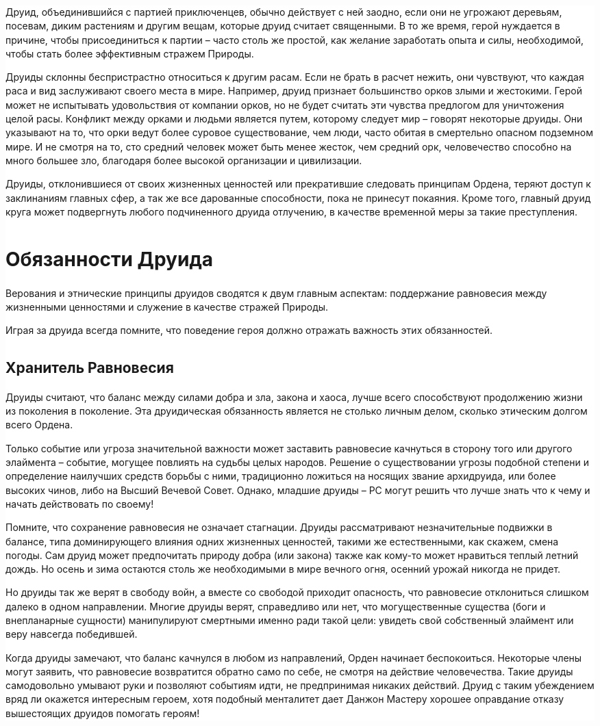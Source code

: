 Друид, объединившийся с партией приключенцев, обычно действует с ней заодно, если они не угрожают деревьям, посевам, диким растениям и другим вещам, которые друид считает священными. В то же время, герой нуждается в причине, чтобы присоединиться к партии – часто столь же простой, как желание заработать опыта и силы, необходимой, чтобы стать более эффективным стражем Природы.

Друиды склонны беспристрастно относиться к другим расам. Если не брать в расчет нежить, они чувствуют, что каждая раса и вид заслуживают своего места в мире. Например, друид признает большинство орков злыми и жестокими. Герой может не испытывать удовольствия от компании орков, но не будет считать эти чувства предлогом для уничтожения целой расы. Конфликт между орками и людьми является путем, которому следует мир – говорят некоторые друиды. Они указывают на то, что орки ведут более суровое существование, чем люди, часто обитая в смертельно опасном подземном мире. И не смотря на то, сто средний человек может быть менее жесток, чем средний орк, человечество способно на много большее зло, благодаря более высокой организации и цивилизации.

Друиды, отклонившиеся от своих жизненных ценностей или прекратившие следовать принципам Ордена, теряют доступ к заклинаниям главных сфер, а так же все дарованные способности, пока не принесут покаяния. Кроме того, главный друид круга может подвергнуть любого подчиненного друида отлучению, в качестве временной меры за такие преступления.

# Обязанности Друида

Верования и этнические принципы друидов сводятся к двум главным аспектам: поддержание равновесия между жизненными ценностями и служение в качестве стражей Природы.

Играя за друида всегда помните, что поведение героя должно отражать важность этих обязанностей.

## Хранитель Равновесия

Друиды считают, что баланс между силами добра и зла, закона и хаоса, лучше всего способствуют продолжению жизни из поколения в поколение. Эта друидическая обязанность является не столько личным делом, сколько этическим долгом всего Ордена.

Только событие или угроза значительной важности может заставить равновесие качнуться в сторону того или другого элаймента – событие, могущее повлиять на судьбы целых народов. Решение о существовании угрозы подобной степени и определение наилучших средств борьбы с ними, традиционно ложиться на носящих звание архидруида, или более высоких чинов, либо на Высший Вечевой Совет. Однако, младшие друиды – РС могут решить что лучше знать что к чему и начать действовать по своему!

Помните, что сохранение равновесия не означает стагнации. Друиды рассматривают незначительные подвижки в балансе, типа доминирующего влияния одних жизненных ценностей, такими же естественными, как скажем, смена погоды. Сам друид может предпочитать природу добра (или закона) также как кому-то может нравиться теплый летний дождь. Но осень и зима остаются столь же необходимыми в мире вечного огня, осенний урожай никогда не придет.

Но друиды так же верят в свободу войн, а вместе со свободой приходит опасность, что равновесие отклониться слишком далеко в одном направлении. Многие друиды верят, справедливо или нет, что могущественные существа (боги и внепланарные сущности) манипулируют смертными именно ради такой цели: увидеть свой собственный элаймент или веру навсегда победившей.

Когда друиды замечают, что баланс качнулся в любом из направлений, Орден начинает беспокоиться. Некоторые члены могут заявить, что равновесие возвратится обратно само по себе, не смотря на действие человечества. Такие друиды самодовольно умывают руки и позволяют событиям идти, не предпринимая никаких действий. Друид с таким убеждением вряд ли окажется интересным героем, хотя подобный менталитет дает Данжон Мастеру хорошее оправдание отказу вышестоящих друидов помогать героям!
